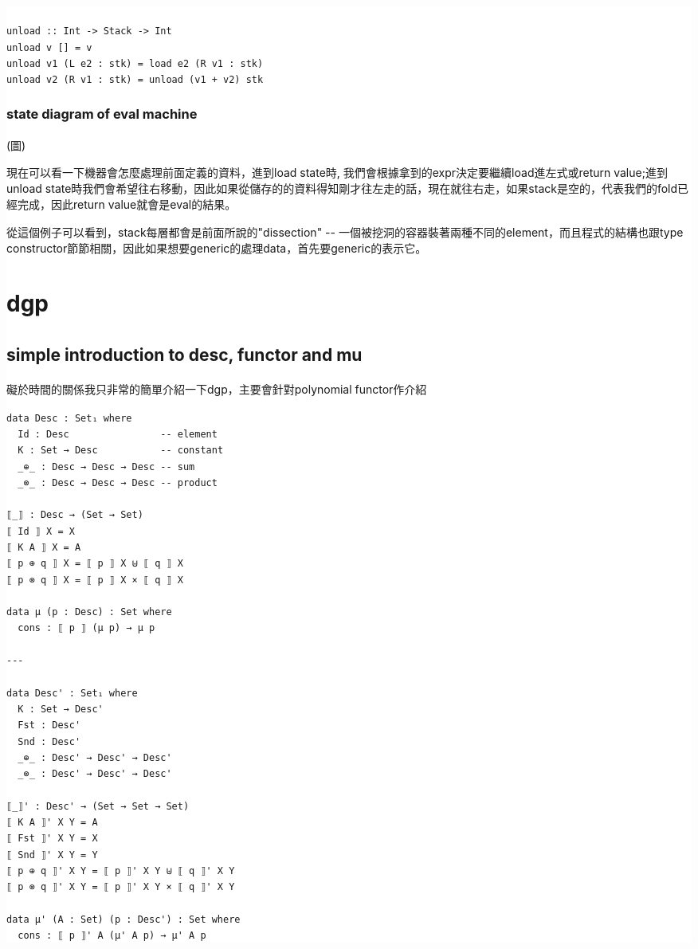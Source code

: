 ```haskell=

unload :: Int -> Stack -> Int
unload v [] = v
unload v1 (L e2 : stk) = load e2 (R v1 : stk)
unload v2 (R v1 : stk) = unload (v1 + v2) stk
```
### state diagram of eval machine
(圖)

現在可以看一下機器會怎麼處理前面定義的資料，進到load state時, 我們會根據拿到的expr決定要繼續load進左式或return value;進到unload state時我們會希望往右移動，因此如果從儲存的的資料得知剛才往左走的話，現在就往右走，如果stack是空的，代表我們的fold已經完成，因此return value就會是eval的結果。

從這個例子可以看到，stack每層都會是前面所說的"dissection" -- 一個被挖洞的容器裝著兩種不同的element，而且程式的結構也跟type constructor節節相關，因此如果想要generic的處理data，首先要generic的表示它。

# dgp
## simple introduction to desc, functor and mu
礙於時間的關係我只非常的簡單介紹一下dgp，主要會針對polynomial functor作介紹
```haskell=
data Desc : Set₁ where
  Id : Desc                -- element
  K : Set → Desc           -- constant
  _⊕_ : Desc → Desc → Desc -- sum
  _⊗_ : Desc → Desc → Desc -- product

⟦_⟧ : Desc → (Set → Set)
⟦ Id ⟧ X = X
⟦ K A ⟧ X = A
⟦ p ⊕ q ⟧ X = ⟦ p ⟧ X ⊎ ⟦ q ⟧ X
⟦ p ⊗ q ⟧ X = ⟦ p ⟧ X × ⟦ q ⟧ X

data μ (p : Desc) : Set where
  cons : ⟦ p ⟧ (μ p) → μ p

---

data Desc' : Set₁ where
  K : Set → Desc'
  Fst : Desc'
  Snd : Desc'
  _⊕_ : Desc' → Desc' → Desc'
  _⊗_ : Desc' → Desc' → Desc'

⟦_⟧' : Desc' → (Set → Set → Set)
⟦ K A ⟧' X Y = A
⟦ Fst ⟧' X Y = X
⟦ Snd ⟧' X Y = Y
⟦ p ⊕ q ⟧' X Y = ⟦ p ⟧' X Y ⊎ ⟦ q ⟧' X Y
⟦ p ⊗ q ⟧' X Y = ⟦ p ⟧' X Y × ⟦ q ⟧' X Y

data μ' (A : Set) (p : Desc') : Set where
  cons : ⟦ p ⟧' A (μ' A p) → μ' A p
```
